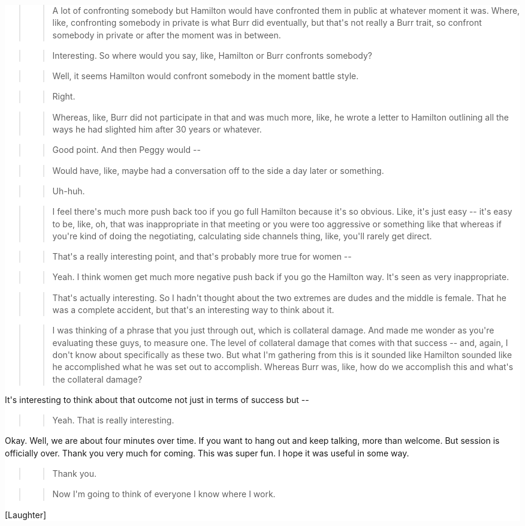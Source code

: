 >> A lot of confronting somebody but Hamilton would have confronted them in public at whatever moment it was. Where, like, confronting somebody in private is what Burr did eventually, but that's not really a Burr trait, so confront somebody in private or after the moment was in between.

>> Interesting. So where would you say, like, Hamilton or Burr confronts somebody?

>> Well, it seems Hamilton would confront somebody in the moment battle style.

>> Right.

>> Whereas, like, Burr did not participate in that and was much more, like, he wrote a letter to Hamilton outlining all the ways he had slighted him after 30 years or whatever.

>> Good point. And then Peggy would --

>> Would have, like, maybe had a conversation off to the side a day later or something.

>> Uh-huh.

>> I feel there's much more push back too if you go full Hamilton because it's so obvious. Like, it's just easy -- it's easy to be, like, oh, that was inappropriate in that meeting or you were too aggressive or something like that whereas if you're kind of doing the negotiating, calculating side channels thing, like, you'll rarely get direct.

>> That's a really interesting point, and that's probably more true for women --

>> Yeah. I think women get much more negative push back if you go the Hamilton way. It's seen as very inappropriate.

>> That's actually interesting. So I hadn't thought about the two extremes are dudes and the middle is female. That he was a complete accident, but that's an interesting way to think about it.

>> I was thinking of a phrase that you just through out, which is collateral damage. And made me wonder as you're evaluating these guys, to measure one. The level of collateral damage that comes with that success -- and, again, I don't know about specifically as these two. But what I'm gathering from this is it sounded like Hamilton sounded like he accomplished what he was set out to accomplish. Whereas Burr was, like, how do we accomplish this and what's the collateral damage?

It's interesting to think about that outcome not just in terms of success but --

>> Yeah. That is really interesting.

Okay. Well, we are about four minutes over time. If you want to hang out and keep talking, more than welcome. But session is officially over. Thank you very much for coming. This was super fun. I hope it was useful in some way.

>> Thank you.

>> Now I'm going to think of everyone I know where I work.

[Laughter]
